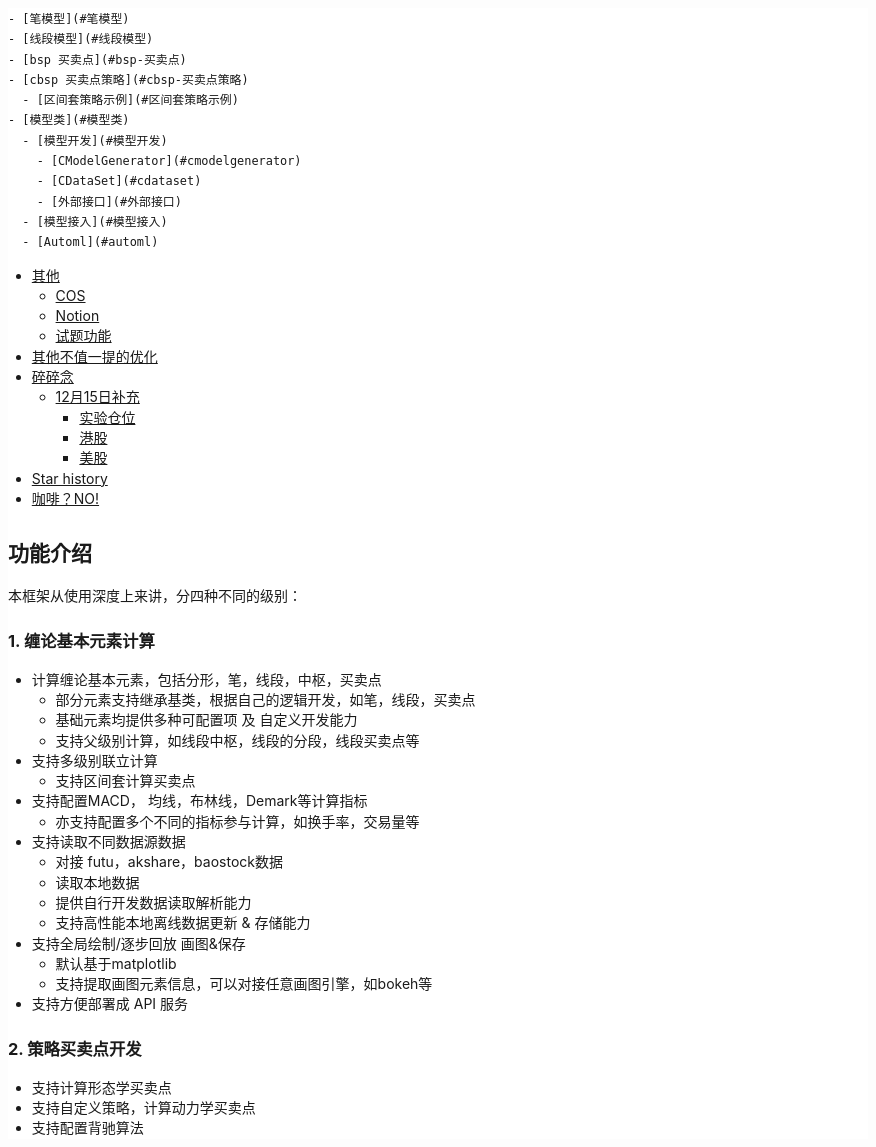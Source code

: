     - [笔模型](#笔模型)
    - [线段模型](#线段模型)
    - [bsp 买卖点](#bsp-买卖点)
    - [cbsp 买卖点策略](#cbsp-买卖点策略)
      - [区间套策略示例](#区间套策略示例)
    - [模型类](#模型类)
      - [模型开发](#模型开发)
        - [CModelGenerator](#cmodelgenerator)
        - [CDataSet](#cdataset)
        - [外部接口](#外部接口)
      - [模型接入](#模型接入)
      - [Automl](#automl)
  - [其他](#其他)
    - [COS](#cos)
    - [Notion](#notion)
    - [试题功能](#试题功能)
  - [其他不值一提的优化](#其他不值一提的优化)
  - [碎碎念](#碎碎念)
    - [12月15日补充](#12月15日补充)
      - [实验仓位](#实验仓位)
      - [港股](#港股)
      - [美股](#美股)
  - [Star history](#star-history)
  - [咖啡？NO!](#咖啡no)

## 功能介绍
本框架从使用深度上来讲，分四种不同的级别：

### 1. 缠论基本元素计算
- 计算缠论基本元素，包括分形，笔，线段，中枢，买卖点
    - 部分元素支持继承基类，根据自己的逻辑开发，如笔，线段，买卖点
    - 基础元素均提供多种可配置项 及 自定义开发能力
    - 支持父级别计算，如线段中枢，线段的分段，线段买卖点等
- 支持多级别联立计算
    - 支持区间套计算买卖点
- 支持配置MACD， 均线，布林线，Demark等计算指标
    - 亦支持配置多个不同的指标参与计算，如换手率，交易量等
- 支持读取不同数据源数据
    - 对接 futu，akshare，baostock数据
    - 读取本地数据
    - 提供自行开发数据读取解析能力
    - 支持高性能本地离线数据更新 & 存储能力
- 支持全局绘制/逐步回放 画图&保存
    - 默认基于matplotlib
    - 支持提取画图元素信息，可以对接任意画图引擎，如bokeh等
- 支持方便部署成 API 服务

### 2. 策略买卖点开发
- 支持计算形态学买卖点
- 支持自定义策略，计算动力学买卖点
- 支持配置背驰算法
